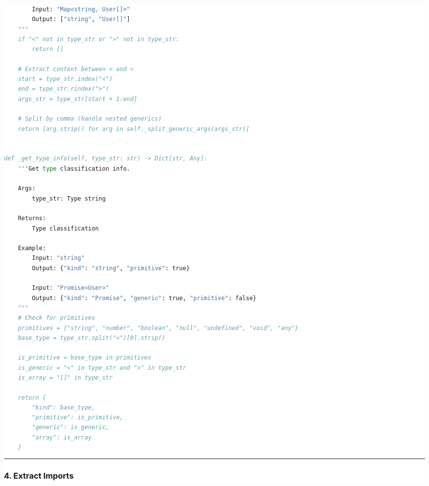 ```python
        Input: "Map<string, User[]>"
        Output: ["string", "User[]"]
    """
    if "<" not in type_str or ">" not in type_str:
        return []

    # Extract content between < and >
    start = type_str.index("<")
    end = type_str.rindex(">")
    args_str = type_str[start + 1:end]

    # Split by comma (handle nested generics)
    return [arg.strip() for arg in self._split_generic_args(args_str)]


def _get_type_info(self, type_str: str) -> Dict[str, Any]:
    """Get type classification info.

    Args:
        type_str: Type string

    Returns:
        Type classification

    Example:
        Input: "string"
        Output: {"kind": "string", "primitive": true}

        Input: "Promise<User>"
        Output: {"kind": "Promise", "generic": true, "primitive": false}
    """
    # Check for primitives
    primitives = {"string", "number", "boolean", "null", "undefined", "void", "any"}
    base_type = type_str.split("<")[0].strip()

    is_primitive = base_type in primitives
    is_generic = "<" in type_str and ">" in type_str
    is_array = "[]" in type_str

    return {
        "kind": base_type,
        "primitive": is_primitive,
        "generic": is_generic,
        "array": is_array
    }
```

---

### 4. Extract Imports
